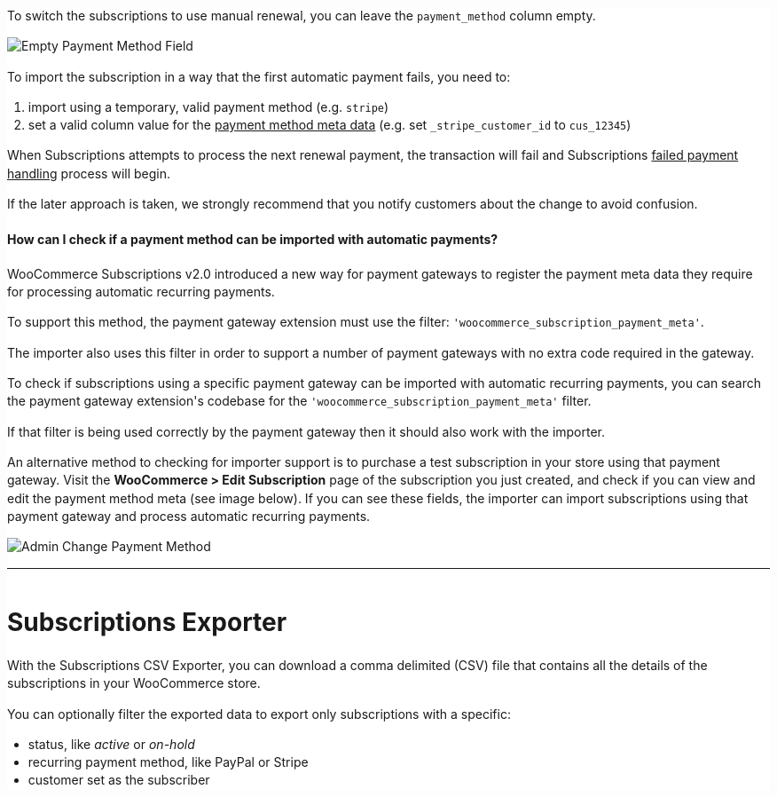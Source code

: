 To switch the subscriptions to use manual renewal, you can leave the `payment_method` column empty.

![Empty Payment Method Field](https://cldup.com/RsNfaSQY8q.png)

To import the subscription in a way that the first automatic payment fails, you need to:

1. import using a temporary, valid payment method (e.g. `stripe`)
1. set a valid column value for the [payment method meta data](#importing-payment-gateway-meta-data) (e.g. set `_stripe_customer_id` to `cus_12345`)

When Subscriptions attempts to process the next renewal payment, the transaction will fail and Subscriptions [failed payment handling](https://docs.woothemes.com/document/subscriptions/renewal-process/#section-6) process will begin.

If the later approach is taken, we strongly recommend that you notify customers about the change to avoid confusion.

#### How can I check if a payment method can be imported with automatic payments?
WooCommerce Subscriptions v2.0 introduced a new way for payment gateways to register the payment meta data they require for processing automatic recurring payments. 

To support this method, the payment gateway extension must use the filter: `'woocommerce_subscription_payment_meta'`.

The importer also uses this filter in order to support a number of payment gateways with no extra code required in the gateway.

To check if subscriptions using a specific payment gateway can be imported with automatic recurring payments, you can search the payment gateway extension's codebase for the `'woocommerce_subscription_payment_meta'` filter.

If that filter is being used correctly by the payment gateway then it should also work with the importer.

An alternative method to checking for importer support is to purchase a test subscription in your store using that payment gateway. Visit the **WooCommerce > Edit Subscription** page of the subscription you just created, and check if you can view and edit the payment method meta (see image below). If you can see these fields, the importer can import subscriptions using that payment gateway and process automatic recurring payments.

![Admin Change Payment Method](https://docs.woothemes.com/wp-content/uploads/2015/09/change-recurring-payment-method-screenshot.png?w=2260)

---

# Subscriptions Exporter
With the Subscriptions CSV Exporter, you can download a comma delimited (CSV) file that contains all the details of the subscriptions in your WooCommerce store.

You can optionally filter the exported data to export only subscriptions with a specific:

* status, like _active_ or _on-hold_
* recurring payment method, like PayPal or Stripe
* customer set as the subscriber

